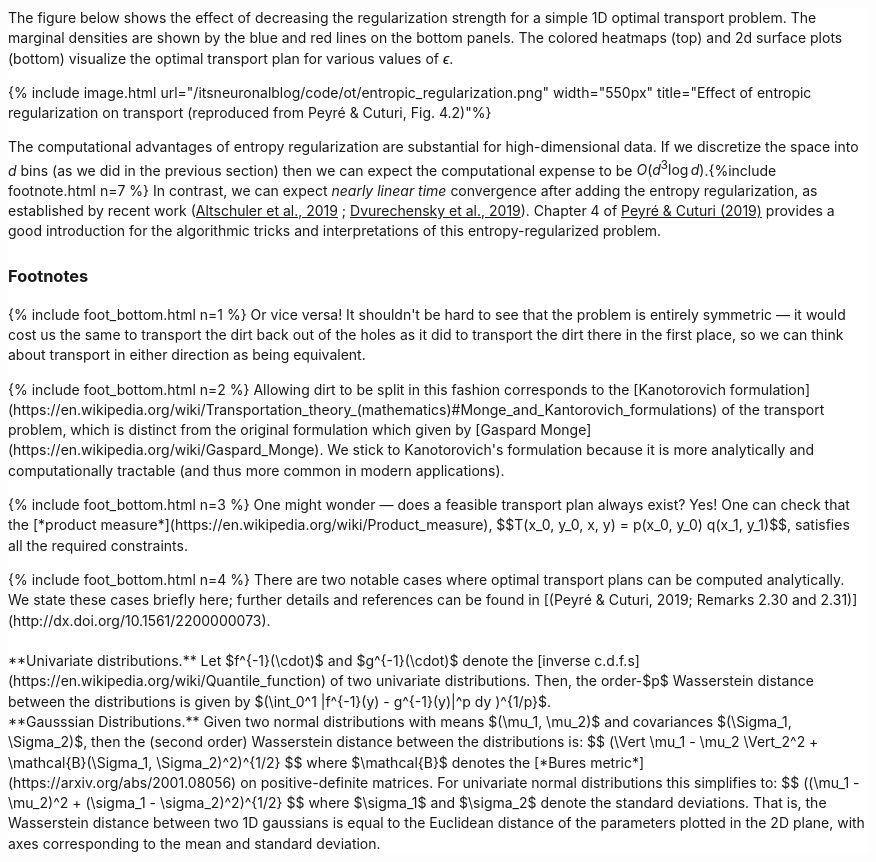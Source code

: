 The figure below shows the effect of decreasing the regularization strength for a simple 1D optimal transport problem.
The marginal densities are shown by the blue and red lines on the bottom panels.
The colored heatmaps (top) and 2d surface plots (bottom) visualize the optimal transport plan for various values of $\epsilon$.

{% include image.html url="/itsneuronalblog/code/ot/entropic_regularization.png" width="550px" title="Effect of entropic regularization on transport (reproduced from Peyré & Cuturi, Fig. 4.2)"%}

The computational advantages of entropy regularization are substantial for high-dimensional data.
If we discretize the space into $d$ bins (as we did in the previous section) then we can expect the computational expense to be $O(d^3 \log d)$.{%include footnote.html n=7 %}
In contrast, we can expect *nearly linear time* convergence after adding the entropy regularization, as established by recent work ([Altschuler et al., 2019](https://arxiv.org/abs/1705.09634) ; [Dvurechensky et al., 2019](https://arxiv.org/abs/1802.04367)).
Chapter 4 of [Peyré & Cuturi (2019)](http://dx.doi.org/10.1561/2200000073) provides a good introduction for the algorithmic tricks and interpretations of this entropy-regularized problem.

### Footnotes

<p class="footnotes" markdown="1">
{% include foot_bottom.html n=1 %} Or vice versa! It shouldn't be hard to see that the problem is entirely symmetric &mdash; it would cost us the same to transport the dirt back out of the holes as it did to transport the dirt there in the first place, so we can think about transport in either direction as being equivalent.
</p>
<p class="footnotes" markdown="1">
{% include foot_bottom.html n=2 %} Allowing dirt to be split in this fashion corresponds to the [Kanotorovich formulation](https://en.wikipedia.org/wiki/Transportation_theory_(mathematics)#Monge_and_Kantorovich_formulations) of the transport problem, which is distinct from the original formulation which given by [Gaspard Monge](https://en.wikipedia.org/wiki/Gaspard_Monge). We stick to Kanotorovich's formulation because it is more analytically and computationally tractable (and thus more common in modern applications).
</p>
<p class="footnotes" markdown="1">
{% include foot_bottom.html n=3 %} One might wonder &mdash; does a feasible transport plan always exist? Yes! One can check that the [*product measure*](https://en.wikipedia.org/wiki/Product_measure), $$T(x_0, y_0, x, y) = p(x_0, y_0) q(x_1, y_1)$$, satisfies all the required constraints.
</p>
<p class="footnotes" markdown="1">
{% include foot_bottom.html n=4 %} There are two notable cases where optimal transport plans can be computed analytically. We state these cases briefly here; further details and references can be found in [(Peyré & Cuturi, 2019; Remarks 2.30 and 2.31)](http://dx.doi.org/10.1561/2200000073).
<br><br>
**Univariate distributions.** Let $f^{-1}(\cdot)$ and $g^{-1}(\cdot)$ denote the [inverse c.d.f.s](https://en.wikipedia.org/wiki/Quantile_function) of two univariate distributions.
Then, the order-$p$ Wasserstein distance between the distributions is given by $(\int_0^1 |f^{-1}(y) - g^{-1}(y)|^p dy )^{1/p}$.
<br>
**Gausssian Distributions.** Given two normal distributions with means $(\mu_1, \mu_2)$ and covariances $(\Sigma_1, \Sigma_2)$, then the (second order) Wasserstein distance between the distributions is:
$$
(\Vert \mu_1 - \mu_2 \Vert_2^2 + \mathcal{B}(\Sigma_1, \Sigma_2)^2)^{1/2}
$$
where $\mathcal{B}$ denotes the [*Bures metric*](https://arxiv.org/abs/2001.08056) on positive-definite matrices.
For univariate normal distributions this simplifies to:
$$
((\mu_1 - \mu_2)^2 + (\sigma_1 - \sigma_2)^2)^{1/2}
$$
where $\sigma_1$ and $\sigma_2$ denote the standard deviations.
That is, the Wasserstein distance between two 1D gaussians is equal to the Euclidean distance of the parameters plotted in the 2D plane, with axes corresponding to the mean and standard deviation.
</p>